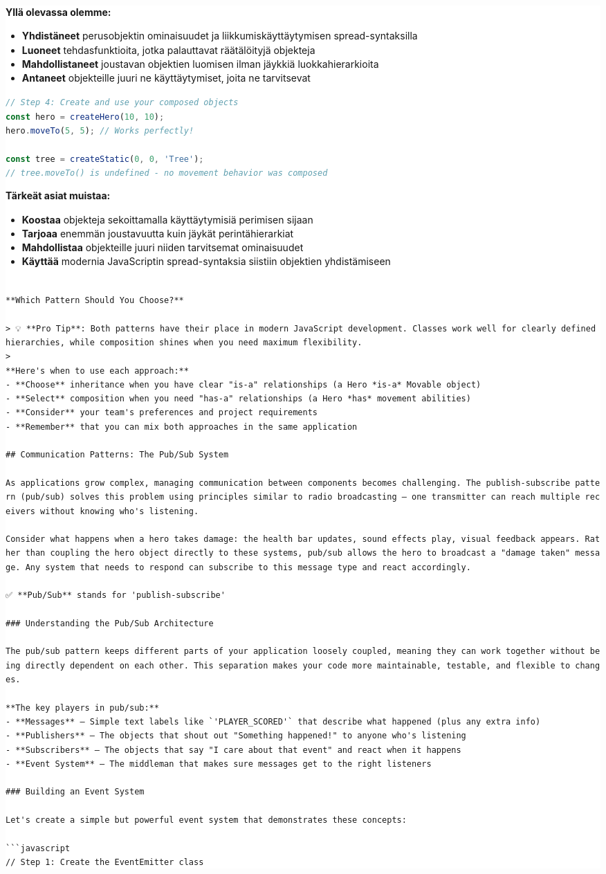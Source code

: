 **Yllä olevassa olemme:**
- **Yhdistäneet** perusobjektin ominaisuudet ja liikkumiskäyttäytymisen spread-syntaksilla
- **Luoneet** tehdasfunktioita, jotka palauttavat räätälöityjä objekteja
- **Mahdollistaneet** joustavan objektien luomisen ilman jäykkiä luokkahierarkioita
- **Antaneet** objekteille juuri ne käyttäytymiset, joita ne tarvitsevat

```javascript
// Step 4: Create and use your composed objects
const hero = createHero(10, 10);
hero.moveTo(5, 5); // Works perfectly!

const tree = createStatic(0, 0, 'Tree');
// tree.moveTo() is undefined - no movement behavior was composed
```

**Tärkeät asiat muistaa:**
- **Koostaa** objekteja sekoittamalla käyttäytymisiä perimisen sijaan
- **Tarjoaa** enemmän joustavuutta kuin jäykät perintähierarkiat
- **Mahdollistaa** objekteille juuri niiden tarvitsemat ominaisuudet
- **Käyttää** modernia JavaScriptin spread-syntaksia siistiin objektien yhdistämiseen 
```

**Which Pattern Should You Choose?**

> 💡 **Pro Tip**: Both patterns have their place in modern JavaScript development. Classes work well for clearly defined hierarchies, while composition shines when you need maximum flexibility.
> 
**Here's when to use each approach:**
- **Choose** inheritance when you have clear "is-a" relationships (a Hero *is-a* Movable object)
- **Select** composition when you need "has-a" relationships (a Hero *has* movement abilities)
- **Consider** your team's preferences and project requirements
- **Remember** that you can mix both approaches in the same application

## Communication Patterns: The Pub/Sub System

As applications grow complex, managing communication between components becomes challenging. The publish-subscribe pattern (pub/sub) solves this problem using principles similar to radio broadcasting – one transmitter can reach multiple receivers without knowing who's listening.

Consider what happens when a hero takes damage: the health bar updates, sound effects play, visual feedback appears. Rather than coupling the hero object directly to these systems, pub/sub allows the hero to broadcast a "damage taken" message. Any system that needs to respond can subscribe to this message type and react accordingly.

✅ **Pub/Sub** stands for 'publish-subscribe'

### Understanding the Pub/Sub Architecture

The pub/sub pattern keeps different parts of your application loosely coupled, meaning they can work together without being directly dependent on each other. This separation makes your code more maintainable, testable, and flexible to changes.

**The key players in pub/sub:**
- **Messages** – Simple text labels like `'PLAYER_SCORED'` that describe what happened (plus any extra info)
- **Publishers** – The objects that shout out "Something happened!" to anyone who's listening
- **Subscribers** – The objects that say "I care about that event" and react when it happens
- **Event System** – The middleman that makes sure messages get to the right listeners

### Building an Event System

Let's create a simple but powerful event system that demonstrates these concepts:

```javascript
// Step 1: Create the EventEmitter class
```